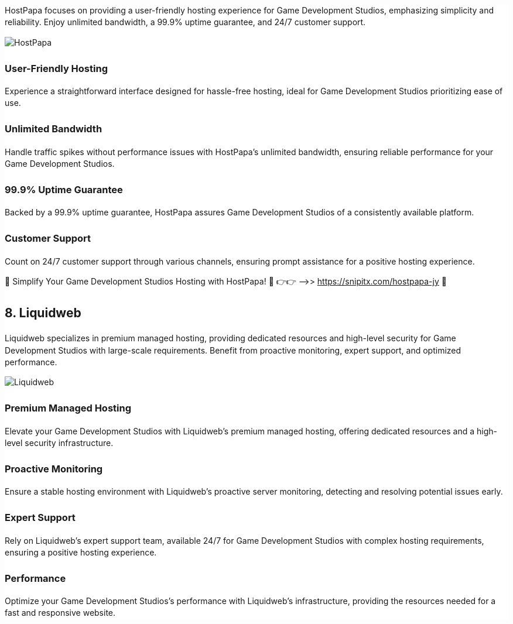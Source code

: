 HostPapa focuses on providing a user-friendly hosting experience for Game Development Studios, emphasizing simplicity and reliability. Enjoy unlimited bandwidth, a 99.9% uptime guarantee, and 24/7 customer support.

![HostPapa](https://i.imgur.com/ouDTkvl.jpeg "HostPapa Hosting")

### User-Friendly Hosting
Experience a straightforward interface designed for hassle-free hosting, ideal for Game Development Studios prioritizing ease of use.

### Unlimited Bandwidth
Handle traffic spikes without performance issues with HostPapa’s unlimited bandwidth, ensuring reliable performance for your Game Development Studios.

### 99.9% Uptime Guarantee
Backed by a 99.9% uptime guarantee, HostPapa assures Game Development Studios of a consistently available platform.

### Customer Support
Count on 24/7 customer support through various channels, ensuring prompt assistance for a positive hosting experience.

🌈 Simplify Your Game Development Studios Hosting with HostPapa! 🚀
👉👉 -->> https://snipitx.com/hostpapa-jy 🚀

## 8. Liquidweb

Liquidweb specializes in premium managed hosting, providing dedicated resources and high-level security for Game Development Studios with large-scale requirements. Benefit from proactive monitoring, expert support, and optimized performance.

![Liquidweb](https://i.imgur.com/4IvT9SC.jpeg "Liquidweb Hosting")

### Premium Managed Hosting
Elevate your Game Development Studios with Liquidweb’s premium managed hosting, offering dedicated resources and a high-level security infrastructure.

### Proactive Monitoring
Ensure a stable hosting environment with Liquidweb’s proactive server monitoring, detecting and resolving potential issues early.

### Expert Support
Rely on Liquidweb’s expert support team, available 24/7 for Game Development Studios with complex hosting requirements, ensuring a positive hosting experience.

### Performance
Optimize your Game Development Studios’s performance with Liquidweb’s infrastructure, providing the resources needed for a fast and responsive website.

